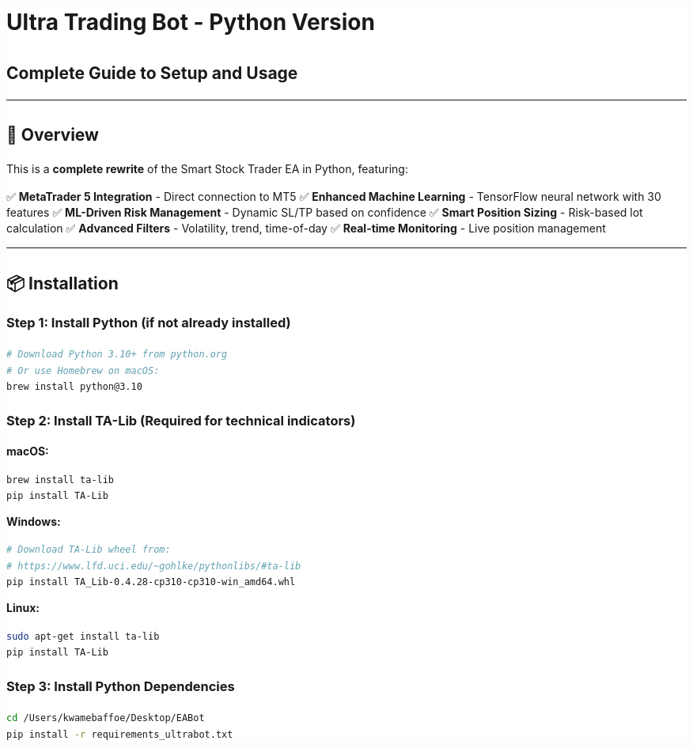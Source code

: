 # Ultra Trading Bot - Python Version
## Complete Guide to Setup and Usage

---

## 🎯 Overview

This is a **complete rewrite** of the Smart Stock Trader EA in Python, featuring:

✅ **MetaTrader 5 Integration** - Direct connection to MT5
✅ **Enhanced Machine Learning** - TensorFlow neural network with 30 features
✅ **ML-Driven Risk Management** - Dynamic SL/TP based on confidence
✅ **Smart Position Sizing** - Risk-based lot calculation
✅ **Advanced Filters** - Volatility, trend, time-of-day
✅ **Real-time Monitoring** - Live position management

---

## 📦 Installation

### Step 1: Install Python (if not already installed)
```bash
# Download Python 3.10+ from python.org
# Or use Homebrew on macOS:
brew install python@3.10
```

### Step 2: Install TA-Lib (Required for technical indicators)

**macOS:**
```bash
brew install ta-lib
pip install TA-Lib
```

**Windows:**
```bash
# Download TA-Lib wheel from:
# https://www.lfd.uci.edu/~gohlke/pythonlibs/#ta-lib
pip install TA_Lib-0.4.28-cp310-cp310-win_amd64.whl
```

**Linux:**
```bash
sudo apt-get install ta-lib
pip install TA-Lib
```

### Step 3: Install Python Dependencies
```bash
cd /Users/kwamebaffoe/Desktop/EABot
pip install -r requirements_ultrabot.txt
```
